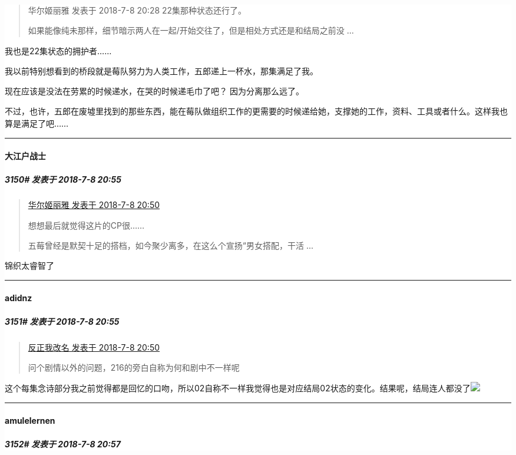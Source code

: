 

<blockquote>华尔姬丽雅 发表于 2018-7-8 20:28
22集那种状态还行了。

如果能像纯未那样，细节暗示两人在一起/开始交往了，但是相处方式还是和结局之前没 ...</blockquote>
我也是22集状态的拥护者……


我以前特别想看到的桥段就是莓队努力为人类工作，五郎递上一杯水，那集满足了我。


现在应该是没法在劳累的时候递水，在哭的时候递毛巾了吧？ 因为分离那么远了。


不过，也许，五郎在废墟里找到的那些东西，能在莓队做组织工作的更需要的时候递给她，支撑她的工作，资料、工具或者什么。这样我也算是满足了吧……







*****

####  大江户战士  
##### 3150#       发表于 2018-7-8 20:55



<blockquote><a href="httphttps://bbs.saraba1st.com/2b/forum.php?mod=redirect&amp;goto=findpost&amp;pid=40264743&amp;ptid=1722710" target="_blank">华尔姬丽雅 发表于 2018-7-8 20:50</a>

想想最后就觉得这片的CP很……

五莓曾经是默契十足的搭档，如今聚少离多，在这么个宣扬“男女搭配，干活 ...</blockquote>
锦织太睿智了







*****

####  adidnz  
##### 3151#       发表于 2018-7-8 20:55



<blockquote><a href="httphttps://bbs.saraba1st.com/2b/forum.php?mod=redirect&amp;goto=findpost&amp;pid=40264746&amp;ptid=1722710" target="_blank">反正我改名 发表于 2018-7-8 20:50</a>

问个剧情以外的问题，216的旁白自称为何和剧中不一样呢</blockquote>
这个每集念诗部分我之前觉得都是回忆的口吻，所以02自称不一样我觉得也是对应结局02状态的变化。结果呢，结局连人都没了<img src="https://static.saraba1st.com/image/smiley/face2017/163.png" referrerpolicy="no-referrer">







*****

####  amulelernen  
##### 3152#       发表于 2018-7-8 20:57
